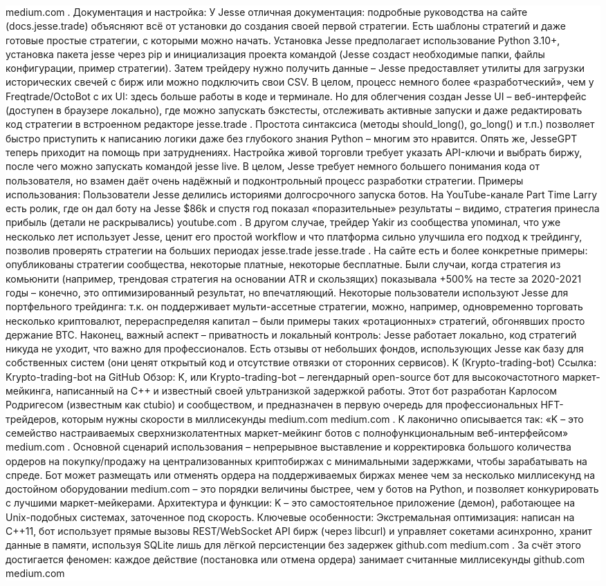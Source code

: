medium.com
. Документация и настройка: У Jesse отличная документация: подробные руководства на сайте (docs.jesse.trade) объясняют всё от установки до создания своей первой стратегии. Есть шаблоны стратегий и даже готовые простые стратегии, с которыми можно начать. Установка Jesse предполагает использование Python 3.10+, установка пакета jesse через pip и инициализация проекта командой (Jesse создаст необходимые папки, файлы конфигурации, пример стратегии). Затем трейдеру нужно получить данные – Jesse предоставляет утилиты для загрузки исторических свечей с бирж или можно подключить свои CSV. В целом, процесс немного более «разработческий», чем у Freqtrade/OctoBot с их UI: здесь больше работы в коде и терминале. Но для облегчения создан Jesse UI – веб-интерфейс (доступен в браузере локально), где можно запускать бэкстесты, отслеживать активные запуски и даже редактировать код стратегии в встроенном редакторе
jesse.trade
. Простота синтаксиса (методы should_long(), go_long() и т.п.) позволяет быстро приступить к написанию логики даже без глубокого знания Python – многим это нравится. Опять же, JesseGPT теперь приходит на помощь при затруднениях. Настройка живой торговли требует указать API-ключи и выбрать биржу, после чего можно запускать командой jesse live. В целом, Jesse требует немного большего понимания кода от пользователя, но взамен даёт очень надёжный и подконтрольный процесс разработки стратегии. Примеры использования: Пользователи Jesse делились историями долгосрочного запуска ботов. На YouTube-канале Part Time Larry есть ролик, где он дал боту на Jesse $86k и спустя год показал «поразительные» результаты – видимо, стратегия принесла прибыль (детали не раскрывались)
youtube.com
. В другом случае, трейдер Yakir из сообщества упоминал, что уже несколько лет использует Jesse, ценит его простой workflow и что платформа сильно улучшила его подход к трейдингу, позволив проверять стратегии на больших периодах
jesse.trade
jesse.trade
. На сайте есть и более конкретные примеры: опубликованы стратегии сообщества, некоторые платные, некоторые бесплатные. Были случаи, когда стратегия из комьюнити (например, трендовая стратегия на основании ATR и скользящих) показывала +500% на тесте за 2020-2021 годы – конечно, это оптимизированный результат, но впечатляющий. Некоторые пользователи используют Jesse для портфельного трейдинга: т.к. он поддерживает мульти-ассетные стратегии, можно, например, одновременно торговать несколько криптовалют, перераспределяя капитал – были примеры таких «ротационных» стратегий, обгонявших просто держание BTC. Наконец, важный аспект – приватность и локальный контроль: Jesse работает локально, код стратегий никуда не уходит, что важно для профессионалов. Есть отзывы от небольших фондов, использующих Jesse как базу для собственных систем (они ценят открытый код и отсутствие отвязки от сторонних сервисов).
K (Krypto-trading-bot)
Ссылка: Krypto-trading-bot на GitHub
Обзор: K, или Krypto-trading-bot – легендарный open-source бот для высокочастотного маркет-мейкинга, написанный на C++ и известный своей ультранизкой задержкой работы. Этот бот разработан Карлосом Родригесом (известным как ctubio) и сообществом, и предназначен в первую очередь для профессиональных HFT-трейдеров, которым нужны скорости в миллисекунды
medium.com
medium.com
. K лаконично описывается так: «K – это семейство настраиваемых сверхнизколатентных маркет-мейкинг ботов с полнофункциональным веб-интерфейсом»
medium.com
. Основной сценарий использования – непрерывное выставление и корректировка большого количества ордеров на покупку/продажу на централизованных криптобиржах с минимальными задержками, чтобы зарабатывать на спреде. Бот может размещать или отменять ордера на поддерживаемых биржах менее чем за несколько миллисекунд на достойном оборудовании
medium.com
– это порядки величины быстрее, чем у ботов на Python, и позволяет конкурировать с лучшими маркет-мейкерами. Архитектура и функции: K – это самостоятельное приложение (демон), работающее на Unix-подобных системах, заточенное под скорость. Ключевые особенности:
Экстремальная оптимизация: написан на C++11, бот использует прямые вызовы REST/WebSocket API бирж (через libcurl) и управляет сокетами асинхронно, хранит данные в памяти, используя SQLite лишь для лёгкой персистенции без задержек
github.com
medium.com
. За счёт этого достигается феномен: каждое действие (постановка или отмена ордера) занимает считанные миллисекунды
github.com
medium.com